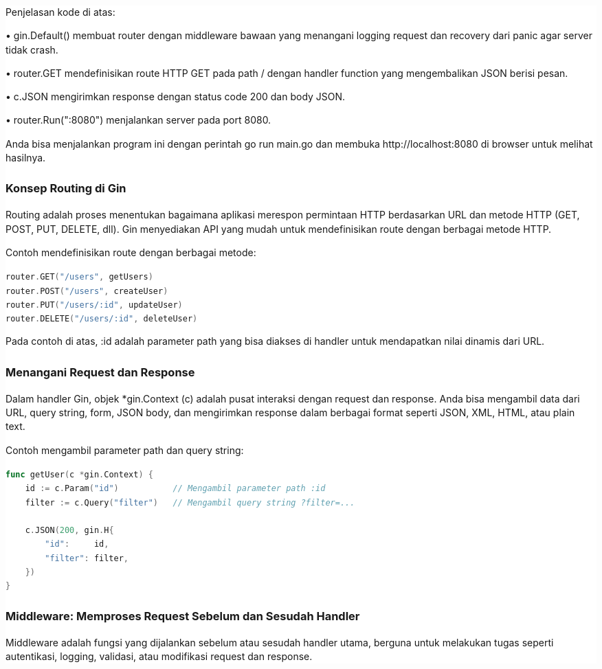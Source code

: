 Penjelasan kode di atas:

• gin.Default() membuat router dengan middleware bawaan yang menangani logging request dan recovery dari panic agar server tidak crash.

• router.GET mendefinisikan route HTTP GET pada path / dengan handler function yang mengembalikan JSON berisi pesan.

• c.JSON mengirimkan response dengan status code 200 dan body JSON.

• router.Run(":8080") menjalankan server pada port 8080.

Anda bisa menjalankan program ini dengan perintah go run main.go dan membuka http://localhost:8080 di browser untuk melihat hasilnya.

### Konsep Routing di Gin

Routing adalah proses menentukan bagaimana aplikasi merespon permintaan HTTP berdasarkan URL dan metode HTTP (GET, POST, PUT, DELETE, dll). Gin menyediakan API yang mudah untuk mendefinisikan route dengan berbagai metode HTTP.

Contoh mendefinisikan route dengan berbagai metode:

```go
router.GET("/users", getUsers)
router.POST("/users", createUser)
router.PUT("/users/:id", updateUser)
router.DELETE("/users/:id", deleteUser)
```

Pada contoh di atas, :id adalah parameter path yang bisa diakses di handler untuk mendapatkan nilai dinamis dari URL.

### Menangani Request dan Response

Dalam handler Gin, objek *gin.Context (c) adalah pusat interaksi dengan request dan response. Anda bisa mengambil data dari URL, query string, form, JSON body, dan mengirimkan response dalam berbagai format seperti JSON, XML, HTML, atau plain text.

Contoh mengambil parameter path dan query string:

```go
func getUser(c *gin.Context) {
    id := c.Param("id")           // Mengambil parameter path :id
    filter := c.Query("filter")   // Mengambil query string ?filter=...
    
    c.JSON(200, gin.H{
        "id":     id,
        "filter": filter,
    })
}
```

### Middleware: Memproses Request Sebelum dan Sesudah Handler

Middleware adalah fungsi yang dijalankan sebelum atau sesudah handler utama, berguna untuk melakukan tugas seperti autentikasi, logging, validasi, atau modifikasi request dan response.
